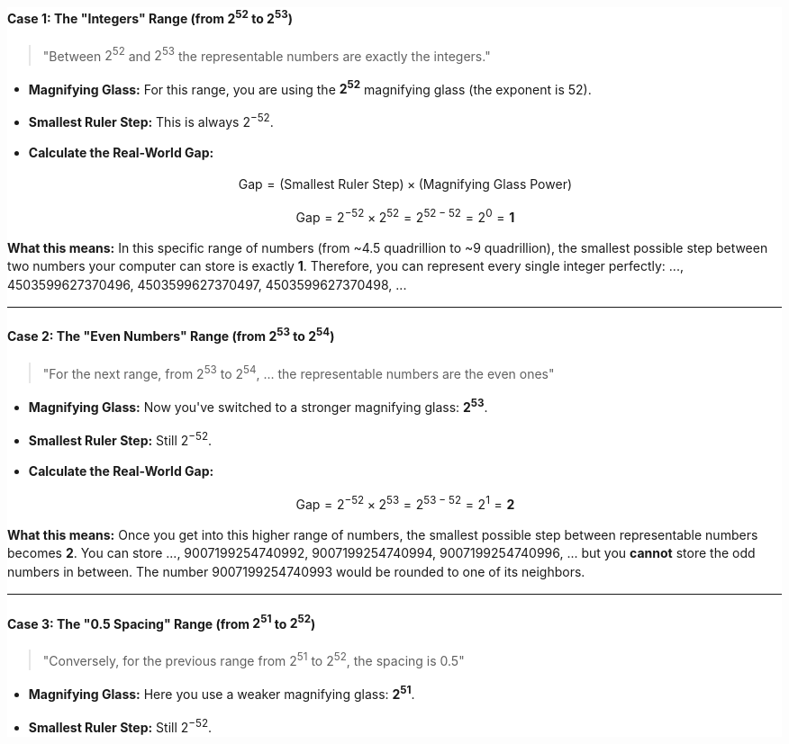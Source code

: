 
#### Case 1: The "Integers" Range (from $2^{52}$ to $2^{53}$)

> "Between $2^{52}$ and $2^{53}$ the representable numbers are exactly the integers."

* **Magnifying Glass:** For this range, you are using the **$2^{52}$** magnifying glass (the exponent is 52).

* **Smallest Ruler Step:** This is always $2^{-52}$.

* **Calculate the Real-World Gap:**
  
  $$
  \text{Gap} = (\text{Smallest Ruler Step}) \times (\text{Magnifying Glass Power})
  $$
  
  $$
  \text{Gap} = 2^{-52} \times 2^{52} = 2^{52-52} = 2^0 = \mathbf{1}
  $$

**What this means:** In this specific range of numbers (from ~4.5 quadrillion to ~9 quadrillion), the smallest possible step between two numbers your computer can store is exactly **1**. Therefore, you can represent every single integer perfectly: ..., 4503599627370496, 4503599627370497, 4503599627370498, ...

---

#### Case 2: The "Even Numbers" Range (from $2^{53}$ to $2^{54}$)

> "For the next range, from $2^{53}$ to $2^{54}$, ... the representable numbers are the even ones"

* **Magnifying Glass:** Now you've switched to a stronger magnifying glass: **$2^{53}$**.

* **Smallest Ruler Step:** Still $2^{-52}$.

* **Calculate the Real-World Gap:**
  
  $$
  \text{Gap} = 2^{-52} \times 2^{53} = 2^{53-52} = 2^1 = \mathbf{2}
  $$

**What this means:** Once you get into this higher range of numbers, the smallest possible step between representable numbers becomes **2**. You can store ..., 9007199254740992, 9007199254740994, 9007199254740996, ... but you **cannot** store the odd numbers in between. The number 9007199254740993 would be rounded to one of its neighbors.

---

#### Case 3: The "0.5 Spacing" Range (from $2^{51}$ to $2^{52}$)

> "Conversely, for the previous range from $2^{51}$ to $2^{52}$, the spacing is 0.5"

* **Magnifying Glass:** Here you use a weaker magnifying glass: **$2^{51}$**.

* **Smallest Ruler Step:** Still $2^{-52}$.
